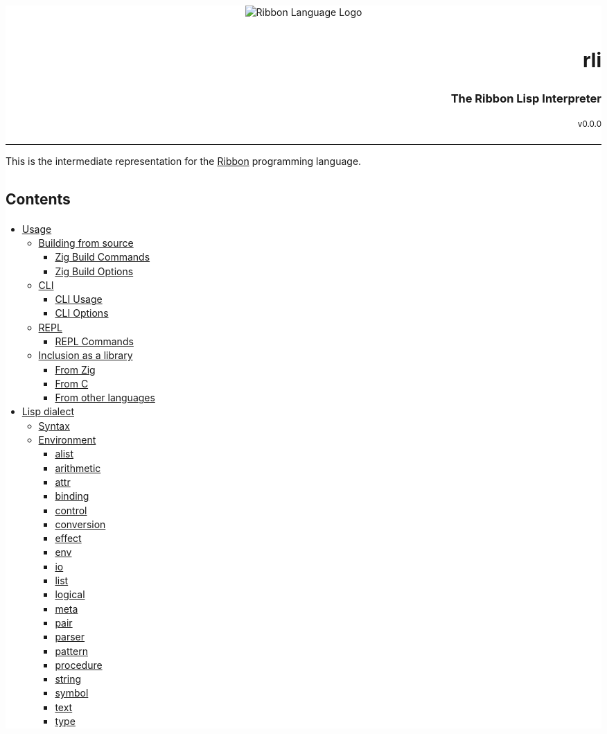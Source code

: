 



<div align="center">
  <img style="height: 18em"
       alt="Ribbon Language Logo"
       src="https://ribbon-lang.github.io/images/logo_full.svg"
       />
</div>

<div align="right">
  <h1>rli</h1>
  <h3>The Ribbon Lisp Interpreter</h3>
  <sup>v0.0.0</sup>
</div>

---

This is the intermediate representation for the
[Ribbon](https://ribbon-lang.github.io) programming language.

## Contents

+ [Usage](#usage)
    - [Building from source](#building-from-source)
        * [Zig Build Commands](#zig-build-commands)
        * [Zig Build Options](#zig-build-options)
    - [CLI](#cli)
        * [CLI Usage](#cli-usage)
        * [CLI Options](#cli-options)
    - [REPL](#repl)
        * [REPL Commands](#repl-commands)
    - [Inclusion as a library](#inclusion-as-a-library)
        * [From Zig](#from-zig)
        * [From C](#from-c)
        * [From other languages](#from-other-languages)
+ [Lisp dialect](#lisp-dialect)
    - [Syntax](#syntax)
    - [Environment](#environment)
        * [alist](#alist)
        * [arithmetic](#arithmetic)
        * [attr](#attr)
        * [binding](#binding)
        * [control](#control)
        * [conversion](#conversion)
        * [effect](#effect)
        * [env](#env)
        * [io](#io)
        * [list](#list)
        * [logical](#logical)
        * [meta](#meta)
        * [pair](#pair)
        * [parser](#parser)
        * [pattern](#pattern)
        * [procedure](#procedure)
        * [string](#string)
        * [symbol](#symbol)
        * [text](#text)
        * [type](#type)
